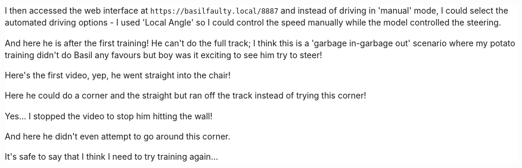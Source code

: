 I then accessed the web interface at `https://basilfaulty.local/8887` and instead of driving in 'manual' mode, I could select the automated driving options - I used 'Local Angle' so I could control the speed manually while the model controlled the steering.

And here he is after the first training! He can't do the full track; I think this is a 'garbage in-garbage out' scenario where my potato training didn't do Basil any favours but boy was it exciting to see him try to steer!

Here's the first video, yep, he went straight into the chair!

<center>
    <video width="540" height="960" controls muted>
        <source src="{{ site.baseurl }}/images/donkeyCar/setup/01_first_straight.mp4" type="video/mp4">
        Basil taking on the first straight
    </video>
</center>

Here he could do a corner and the straight but ran off the track instead of trying this corner!

<center>
    <video width="540" height="960" controls muted>
        <source src="{{ site.baseurl }}/images/donkeyCar/setup/02_straight_reversed.mp4" type="video/mp4">
        Basil driving a corner and the straight
    </video>
</center>

Yes... I stopped the video to stop him hitting the wall!

<center>
    <video width="540" height="960" controls muted>
        <source src="{{ site.baseurl }}/images/donkeyCar/setup/03_corners.mp4" type="video/mp4">
        Basil taking some corners
    </video>
</center>

And here he didn't even attempt to go around this corner.

<center>
    <video width="540" height="960" controls muted>
        <source src="{{ site.baseurl }}/images/donkeyCar/setup/04_off_track.mp4" type="video/mp4">
        Basil taking the corners and completely off track
    </video>
</center>

It's safe to say that I think I need to try training again...

[donkeycar docs]: http://docs.donkeycar.com/
[ohmc instructions]: http://www.openhardwareconf.org/wiki/OHMC2019_Software_instructions